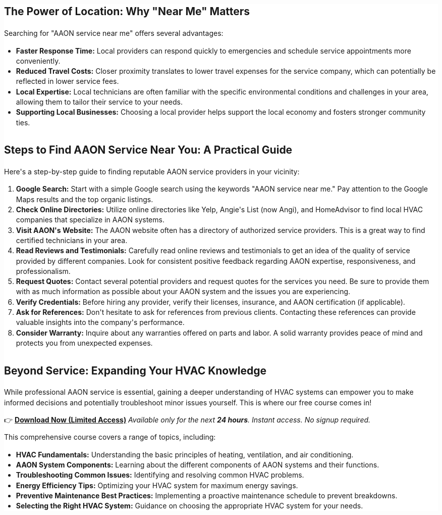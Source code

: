 ## The Power of Location: Why "Near Me" Matters

Searching for "AAON service near me" offers several advantages:

*   **Faster Response Time:** Local providers can respond quickly to emergencies and schedule service appointments more conveniently.
*   **Reduced Travel Costs:** Closer proximity translates to lower travel expenses for the service company, which can potentially be reflected in lower service fees.
*   **Local Expertise:** Local technicians are often familiar with the specific environmental conditions and challenges in your area, allowing them to tailor their service to your needs.
*   **Supporting Local Businesses:** Choosing a local provider helps support the local economy and fosters stronger community ties.

## Steps to Find AAON Service Near You: A Practical Guide

Here's a step-by-step guide to finding reputable AAON service providers in your vicinity:

1.  **Google Search:** Start with a simple Google search using the keywords "AAON service near me." Pay attention to the Google Maps results and the top organic listings.
2.  **Check Online Directories:** Utilize online directories like Yelp, Angie's List (now Angi), and HomeAdvisor to find local HVAC companies that specialize in AAON systems.
3.  **Visit AAON's Website:** The AAON website often has a directory of authorized service providers. This is a great way to find certified technicians in your area.
4.  **Read Reviews and Testimonials:** Carefully read online reviews and testimonials to get an idea of the quality of service provided by different companies. Look for consistent positive feedback regarding AAON expertise, responsiveness, and professionalism.
5.  **Request Quotes:** Contact several potential providers and request quotes for the services you need. Be sure to provide them with as much information as possible about your AAON system and the issues you are experiencing.
6.  **Verify Credentials:** Before hiring any provider, verify their licenses, insurance, and AAON certification (if applicable).
7.  **Ask for References:** Don't hesitate to ask for references from previous clients. Contacting these references can provide valuable insights into the company's performance.
8.  **Consider Warranty:** Inquire about any warranties offered on parts and labor. A solid warranty provides peace of mind and protects you from unexpected expenses.

## Beyond Service: Expanding Your HVAC Knowledge

While professional AAON service is essential, gaining a deeper understanding of HVAC systems can empower you to make informed decisions and potentially troubleshoot minor issues yourself. This is where our free course comes in!

👉 **[Download Now (Limited Access)](https://udemywork.com/aaon-service-near-me)**
_Available only for the next **24 hours**. Instant access. No signup required._

This comprehensive course covers a range of topics, including:

*   **HVAC Fundamentals:** Understanding the basic principles of heating, ventilation, and air conditioning.
*   **AAON System Components:** Learning about the different components of AAON systems and their functions.
*   **Troubleshooting Common Issues:** Identifying and resolving common HVAC problems.
*   **Energy Efficiency Tips:** Optimizing your HVAC system for maximum energy savings.
*   **Preventive Maintenance Best Practices:** Implementing a proactive maintenance schedule to prevent breakdowns.
*   **Selecting the Right HVAC System:** Guidance on choosing the appropriate HVAC system for your needs.
